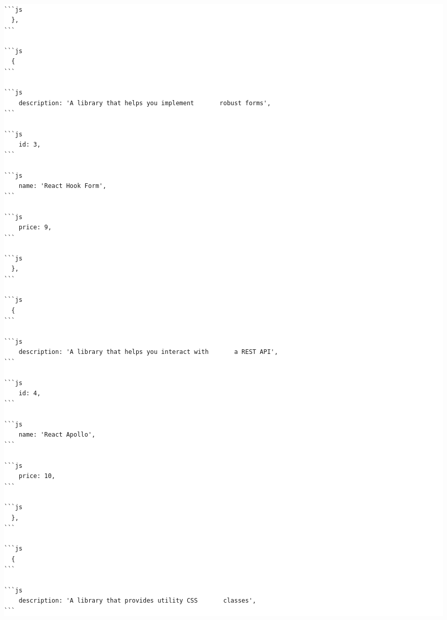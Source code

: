     ```js
      },
    ```

    ```js
      {
    ```

    ```js
        description: 'A library that helps you implement       robust forms',
    ```

    ```js
        id: 3,
    ```

    ```js
        name: 'React Hook Form',
    ```

    ```js
        price: 9,
    ```

    ```js
      },
    ```

    ```js
      {
    ```

    ```js
        description: 'A library that helps you interact with       a REST API',
    ```

    ```js
        id: 4,
    ```

    ```js
        name: 'React Apollo',
    ```

    ```js
        price: 10,
    ```

    ```js
      },
    ```

    ```js
      {
    ```

    ```js
        description: 'A library that provides utility CSS       classes',
    ```

